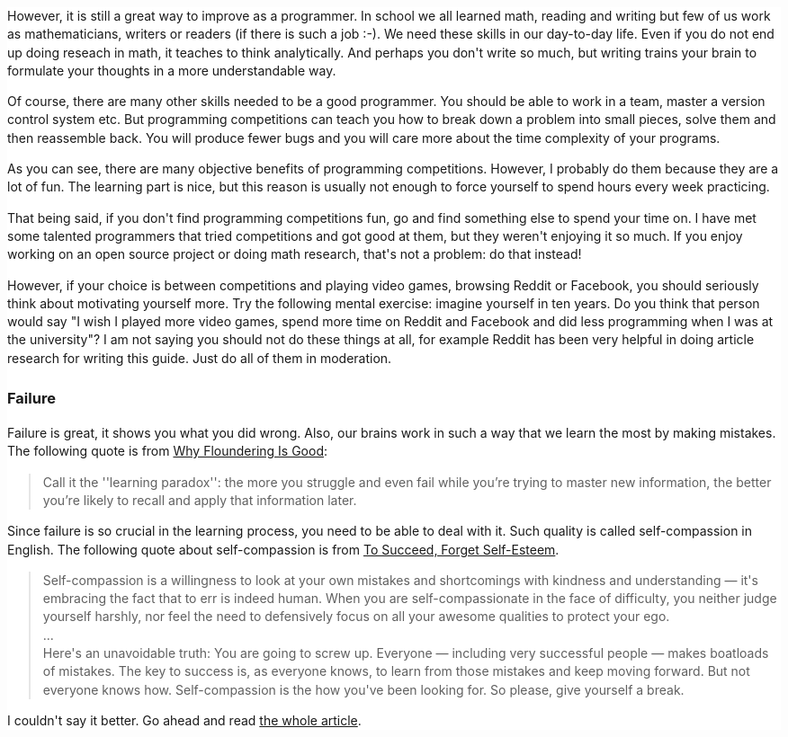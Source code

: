 However, it is still a great way to improve as a programmer. In school we all learned math, reading and writing but few of us work as mathematicians, writers or readers (if there is such a job :-). We need these skills in our day-to-day life. Even if you do not end up doing reseach in math, it teaches to think analytically. And perhaps you don't write so much, but writing trains your brain to formulate your thoughts in a more understandable way.

Of course, there are many other skills needed to be a good programmer. You should be able to work in a team, master a version control system etc. But programming competitions can teach you how to break down a problem into small pieces, solve them and then reassemble back. You will produce fewer bugs and you will care more about the time complexity of your programs.

As you can see, there are many objective benefits of programming competitions. However, I probably do them because they are a lot of fun. The learning part is nice, but this reason is usually not enough to force yourself to spend hours every week practicing.

That being said, if you don't find programming competitions fun, go and find something else to spend your time on. I have met some talented programmers that tried competitions and got good at them, but they weren't enjoying it so much. If you enjoy working on an open source project or doing math research, that's not a problem: do that instead!

However, if your choice is between competitions and playing video games, browsing Reddit or Facebook, you should seriously think about motivating yourself more. Try the following mental exercise: imagine yourself in ten years. Do you think that person would say "I wish I played more video games, spend more time on Reddit and Facebook and did less programming when I was at the university"? I am not saying you should not do these things at all, for example Reddit has been very helpful in doing article research for writing this guide. Just do all of them in moderation.

### Failure
Failure is great, it shows you what you did wrong. Also, our brains work in such a way that we learn the most by making mistakes. The following quote is from [Why Floundering Is Good](http://ideas.time.com/2012/04/25/why-floundering-is-good/):
<blockquote>
Call it the ''learning paradox'': the more you struggle and even fail while you’re trying to master new information, the better you’re likely to recall and apply that information later.
</blockquote>

Since failure is so crucial in the learning process, you need to be able to deal with it. Such quality is called self-compassion in English. The following quote about self-compassion is from [To Succeed, Forget Self-Esteem](http://blogs.hbr.org/cs/2012/09/to_succeed_forget_self-esteem.html).
<blockquote>
Self-compassion is a willingness to look at your own mistakes and shortcomings with kindness and understanding — it's embracing the fact that to err is indeed human. When you are self-compassionate in the face of difficulty, you neither judge yourself harshly, nor feel the need to defensively focus on all your awesome qualities to protect your ego.<br/>
... <br />
Here's an unavoidable truth: You are going to screw up. Everyone — including very successful people — makes boatloads of mistakes. The key to success is, as everyone knows, to learn from those mistakes and keep moving forward. But not everyone knows how. Self-compassion is the how you've been looking for. So please, give yourself a break.
</blockquote>

I couldn't say it better. Go ahead and read [the whole article](http://blogs.hbr.org/cs/2012/09/to_succeed_forget_self-esteem.html).
